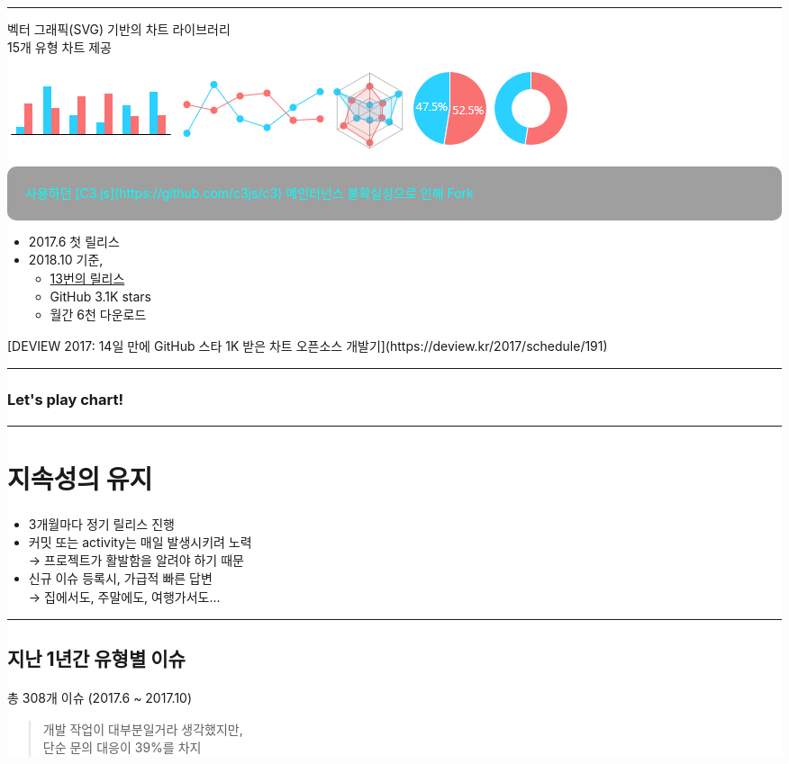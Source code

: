 ----------

벡터 그래픽(SVG) 기반의 차트 라이브러리<br>
15개 유형 차트 제공

<img src="./img/billboard.js-type.png">

<p class="size25" style="background-color:rgba(66,65,65,0.5);color:cyan;padding:20px;border-radius:10px;">
    사용하던 [C3.js](https://github.com/c3js/c3) 메인터넌스 불확실성으로 인해 Fork
</p>

- 2017.6 첫 릴리스
- 2018.10 기준,
  - [13번의 릴리스](https://github.com/naver/billboard.js/releases)
  - GitHub 3.1K stars
  - 월간 6천 다운로드

<p class="reference">
    [DEVIEW 2017: 14일 만에 GitHub 스타 1K 받은 차트 오픈소스 개발기](https://deview.kr/2017/schedule/191)
</p>

----------

### Let's play chart!

<iframe src="demo/demo03.html" style="marign-top:40px;width:85%;min-height:700px" scrolling="no"></iframe>

----------

# 지속성의 유지

- 3개월마다 정기 릴리스 진행 
- 커밋 또는 activity는 매일 발생시키려 노력<br> 
  &rarr; 프로젝트가 활발함을 알려야 하기 때문
- 신규 이슈 등록시, 가급적 빠른 답변<br> 
  &rarr; 집에서도, 주말에도, 여행가서도...

----------

## 지난 1년간 유형별 이슈

총 308개 이슈 <span class="size25">(2017.6 ~ 2017.10)</span>

<iframe src="demo/demo01.html" style="marign-top:40px;width:600px;height:320px;min-height:320px" scrolling="no"></iframe>

> 개발 작업이 대부분일거라 생각했지만,<br>
> 단순 문의 대응이 <span class="cyan underline">39%</span>를 차지
